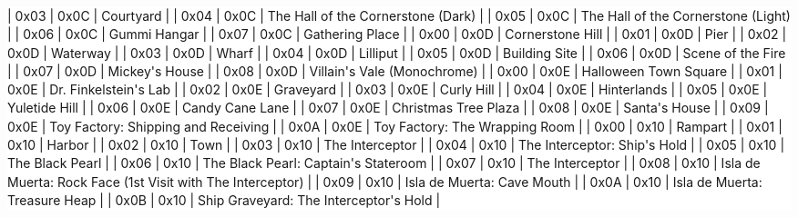 | 0x03    | 0x0C     | Courtyard                             |
| 0x04    | 0x0C     | The Hall of the Cornerstone (Dark)    |
| 0x05    | 0x0C     | The Hall of the Cornerstone (Light)   |
| 0x06    | 0x0C     | Gummi Hangar                          |
| 0x07    | 0x0C     | Gathering Place                       |
| 0x00    | 0x0D     | Cornerstone Hill                      |
| 0x01    | 0x0D     | Pier                                  |
| 0x02    | 0x0D     | Waterway                              |
| 0x03    | 0x0D     | Wharf                                 |
| 0x04    | 0x0D     | Lilliput                              |
| 0x05    | 0x0D     | Building Site                         |
| 0x06    | 0x0D     | Scene of the Fire                     |
| 0x07    | 0x0D     | Mickey's House                        |
| 0x08    | 0x0D     | Villain's Vale (Monochrome)           |
| 0x00    | 0x0E     | Halloween Town Square                 |
| 0x01    | 0x0E     | Dr. Finkelstein's Lab                 |
| 0x02    | 0x0E     | Graveyard                             |
| 0x03    | 0x0E     | Curly Hill                            |
| 0x04    | 0x0E     | Hinterlands                           |
| 0x05    | 0x0E     | Yuletide Hill                         |
| 0x06    | 0x0E     | Candy Cane Lane                       |
| 0x07    | 0x0E     | Christmas Tree Plaza                  |
| 0x08    | 0x0E     | Santa's House                         |
| 0x09    | 0x0E     | Toy Factory: Shipping and Receiving   |
| 0x0A    | 0x0E     | Toy Factory: The Wrapping Room        |
| 0x00    | 0x10     | Rampart                               |
| 0x01    | 0x10     | Harbor                                |
| 0x02    | 0x10     | Town                                  |
| 0x03    | 0x10     | The Interceptor                       |
| 0x04    | 0x10     | The Interceptor: Ship's Hold          |
| 0x05    | 0x10     | The Black Pearl                       |
| 0x06    | 0x10     | The Black Pearl: Captain's Stateroom  |
| 0x07    | 0x10     | The Interceptor                       |
| 0x08    | 0x10     | Isla de Muerta: Rock Face (1st Visit with The Interceptor) |
| 0x09    | 0x10     | Isla de Muerta: Cave Mouth            |
| 0x0A    | 0x10     | Isla de Muerta: Treasure Heap         |
| 0x0B    | 0x10     | Ship Graveyard: The Interceptor's Hold |